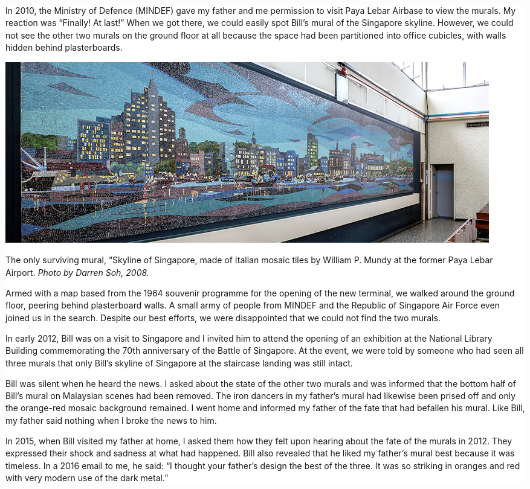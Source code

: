 In 2010, the Ministry of Defence (MINDEF) gave my father and me permission to visit Paya Lebar Airbase to view the murals. My reaction was “Finally! At last!” When we got there, we could easily spot Bill’s mural of the Singapore skyline. However, we could not see the other two murals on the ground floor at all because the space had been partitioned into office cubicles, with walls hidden behind plasterboards.


![Alt text for image on Isomer site](/images/vol-17-issue-2/murals/Skyline%20of%20Singapore%20-%20Mural.jpg)
<div style="background-color: white;">The only surviving mural, “Skyline of Singapore, made of Italian mosaic tiles by William P. Mundy at the former Paya Lebar Airport. <i>Photo by Darren Soh, 2008.</i></div>



Armed with a map based from the 1964 souvenir programme for the opening of the new terminal, we walked around the ground floor, peering behind plasterboard walls. A small army of people from MINDEF and the Republic of Singapore Air Force even joined us in the search. Despite our best efforts, we were disappointed that we could not find the two murals.

In early 2012, Bill was on a visit to Singapore and I invited him to attend the opening of an exhibition at the National Library Building commemorating the 70th anniversary of the Battle of Singapore. At the event, we were told by someone who had seen all three murals that only Bill’s skyline of Singapore at the staircase landing was still intact. 

Bill was silent when he heard the news. I asked about the state of the other two murals and was informed that the bottom half of Bill’s mural on Malaysian scenes had been removed. The iron dancers in my father’s mural had likewise been prised off and only the orange-red mosaic background remained. I went home and informed my father of the fate that had befallen his mural. Like Bill, my father said nothing when I broke the news to him.

In 2015, when Bill visited my father at home, I asked them how they felt upon hearing about the fate of the murals in 2012. They expressed their shock and sadness at what had happened. Bill also revealed that he liked my father’s mural best because it was timeless. In a 2016 email to me, he said: “I thought your father’s design the best of the three. It was so striking in oranges and red with very modern use of the dark metal.”
